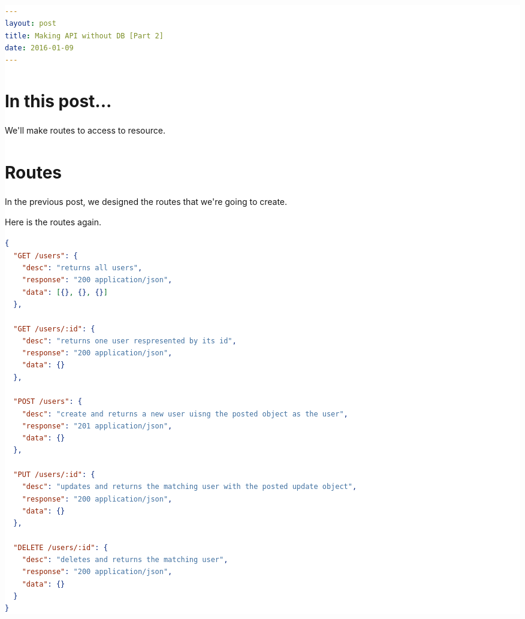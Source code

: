 ```yaml
---
layout: post
title: Making API without DB [Part 2]
date: 2016-01-09
---
```


# In this post...
We'll make routes to access to resource.

# Routes

In the previous post, we designed the routes that we're going to create.

Here is the routes again.

```json
{
  "GET /users": {
    "desc": "returns all users",
    "response": "200 application/json",
    "data": [{}, {}, {}]
  },

  "GET /users/:id": {
    "desc": "returns one user respresented by its id",
    "response": "200 application/json",
    "data": {}
  },

  "POST /users": {
    "desc": "create and returns a new user uisng the posted object as the user",
    "response": "201 application/json",
    "data": {}
  },

  "PUT /users/:id": {
    "desc": "updates and returns the matching user with the posted update object",
    "response": "200 application/json",
    "data": {}
  },

  "DELETE /users/:id": {
    "desc": "deletes and returns the matching user",
    "response": "200 application/json",
    "data": {}
  }
}
```
